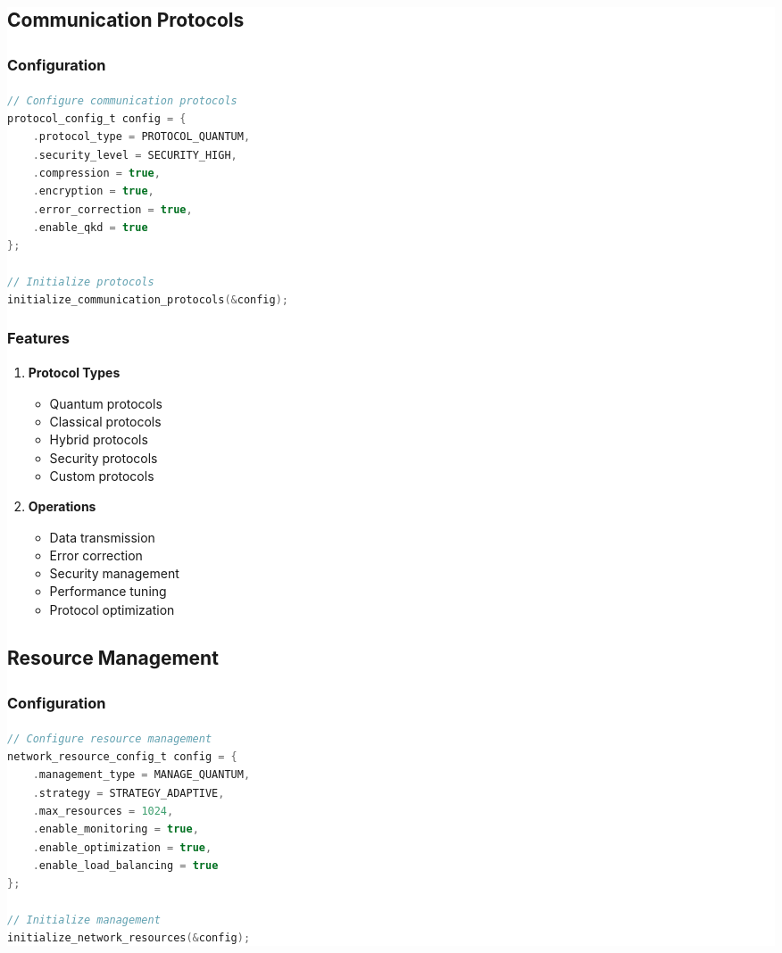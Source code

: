 ## Communication Protocols

### Configuration
```c
// Configure communication protocols
protocol_config_t config = {
    .protocol_type = PROTOCOL_QUANTUM,
    .security_level = SECURITY_HIGH,
    .compression = true,
    .encryption = true,
    .error_correction = true,
    .enable_qkd = true
};

// Initialize protocols
initialize_communication_protocols(&config);
```

### Features
1. **Protocol Types**
   - Quantum protocols
   - Classical protocols
   - Hybrid protocols
   - Security protocols
   - Custom protocols

2. **Operations**
   - Data transmission
   - Error correction
   - Security management
   - Performance tuning
   - Protocol optimization

## Resource Management

### Configuration
```c
// Configure resource management
network_resource_config_t config = {
    .management_type = MANAGE_QUANTUM,
    .strategy = STRATEGY_ADAPTIVE,
    .max_resources = 1024,
    .enable_monitoring = true,
    .enable_optimization = true,
    .enable_load_balancing = true
};

// Initialize management
initialize_network_resources(&config);
```
